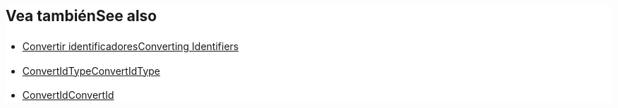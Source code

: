 ## <a name="see-also"></a><span data-ttu-id="a6c37-174">Vea también</span><span class="sxs-lookup"><span data-stu-id="a6c37-174">See also</span></span>
<span data-ttu-id="a6c37-175"><a name="bk_ConvertIdVersionDiff"> </a></span><span class="sxs-lookup"><span data-stu-id="a6c37-175"></span></span>

- [<span data-ttu-id="a6c37-176">Convertir identificadores</span><span class="sxs-lookup"><span data-stu-id="a6c37-176">Converting Identifiers</span></span>](http://msdn.microsoft.com/library/a5391746-b6ef-4f48-8fc8-8255258651aa%28Office.15%29.aspx)
    
- [<span data-ttu-id="a6c37-177">ConvertIdType</span><span class="sxs-lookup"><span data-stu-id="a6c37-177">ConvertIdType</span></span>](https://msdn.microsoft.com/library/ExchangeWebServices.ConvertIdType.aspx)
    
- [<span data-ttu-id="a6c37-178">ConvertId</span><span class="sxs-lookup"><span data-stu-id="a6c37-178">ConvertId</span></span>](https://msdn.microsoft.com/library/ExchangeWebServices.ExchangeServiceBinding.ConvertId.aspx)
    


